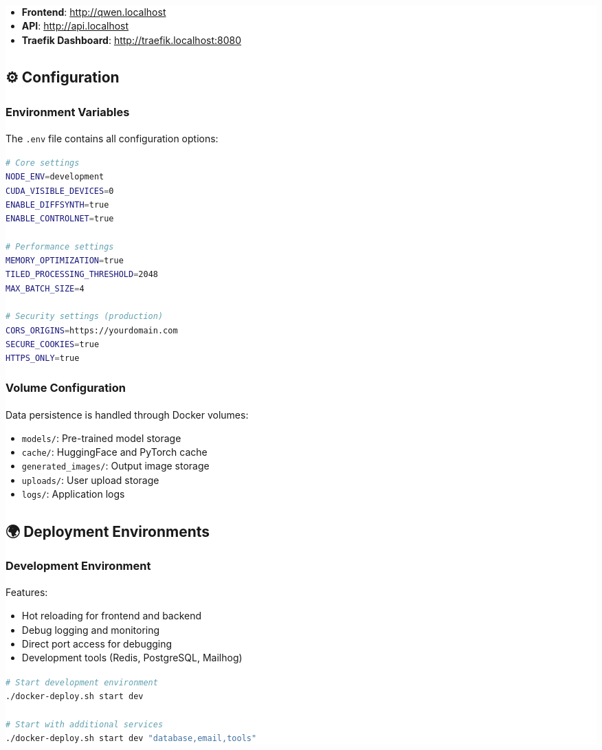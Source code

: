 - **Frontend**: http://qwen.localhost
- **API**: http://api.localhost
- **Traefik Dashboard**: http://traefik.localhost:8080

## ⚙️ Configuration

### Environment Variables

The `.env` file contains all configuration options:

```bash
# Core settings
NODE_ENV=development
CUDA_VISIBLE_DEVICES=0
ENABLE_DIFFSYNTH=true
ENABLE_CONTROLNET=true

# Performance settings
MEMORY_OPTIMIZATION=true
TILED_PROCESSING_THRESHOLD=2048
MAX_BATCH_SIZE=4

# Security settings (production)
CORS_ORIGINS=https://yourdomain.com
SECURE_COOKIES=true
HTTPS_ONLY=true
```

### Volume Configuration

Data persistence is handled through Docker volumes:

- `models/`: Pre-trained model storage
- `cache/`: HuggingFace and PyTorch cache
- `generated_images/`: Output image storage
- `uploads/`: User upload storage
- `logs/`: Application logs

## 🌍 Deployment Environments

### Development Environment

Features:

- Hot reloading for frontend and backend
- Debug logging and monitoring
- Direct port access for debugging
- Development tools (Redis, PostgreSQL, Mailhog)

```bash
# Start development environment
./docker-deploy.sh start dev

# Start with additional services
./docker-deploy.sh start dev "database,email,tools"
```
